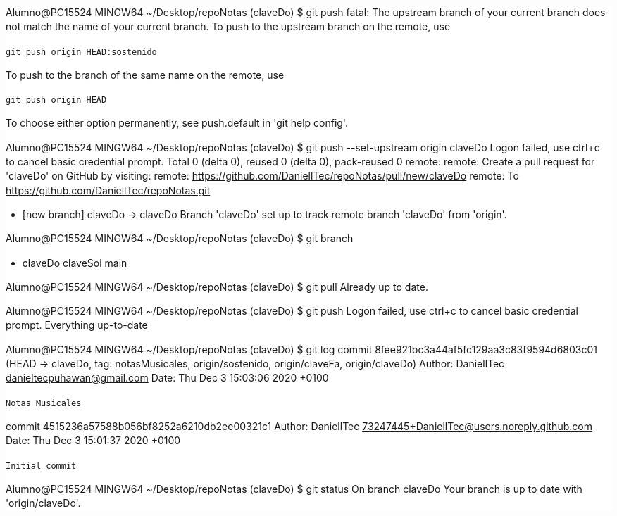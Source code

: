 Alumno@PC15524 MINGW64 ~/Desktop/repoNotas (claveDo)
$ git push
fatal: The upstream branch of your current branch does not match
the name of your current branch.  To push to the upstream branch
on the remote, use

    git push origin HEAD:sostenido

To push to the branch of the same name on the remote, use

    git push origin HEAD

To choose either option permanently, see push.default in 'git help config'.

Alumno@PC15524 MINGW64 ~/Desktop/repoNotas (claveDo)
$ git push --set-upstream origin claveDo
Logon failed, use ctrl+c to cancel basic credential prompt.
Total 0 (delta 0), reused 0 (delta 0), pack-reused 0
remote:
remote: Create a pull request for 'claveDo' on GitHub by visiting:
remote:      https://github.com/DaniellTec/repoNotas/pull/new/claveDo
remote:
To https://github.com/DaniellTec/repoNotas.git
 * [new branch]      claveDo -> claveDo
Branch 'claveDo' set up to track remote branch 'claveDo' from 'origin'.

Alumno@PC15524 MINGW64 ~/Desktop/repoNotas (claveDo)
$ git branch
* claveDo
  claveSol
  main

Alumno@PC15524 MINGW64 ~/Desktop/repoNotas (claveDo)
$ git pull
Already up to date.

Alumno@PC15524 MINGW64 ~/Desktop/repoNotas (claveDo)
$ git push
Logon failed, use ctrl+c to cancel basic credential prompt.
Everything up-to-date

Alumno@PC15524 MINGW64 ~/Desktop/repoNotas (claveDo)
$ git log
commit 8fee921bc3a44af5fc129aa3c83f9594d6803c01 (HEAD -> claveDo, tag: notasMusicales, origin/sostenido, origin/claveFa, origin/claveDo)
Author: DaniellTec <danieltecpuhawan@gmail.com>
Date:   Thu Dec 3 15:03:06 2020 +0100

    Notas Musicales

commit 4515236a57588b056bf8252a6210db2ee00321c1
Author: DaniellTec <73247445+DaniellTec@users.noreply.github.com>
Date:   Thu Dec 3 15:01:37 2020 +0100

    Initial commit

Alumno@PC15524 MINGW64 ~/Desktop/repoNotas (claveDo)
$ git status
On branch claveDo
Your branch is up to date with 'origin/claveDo'.
